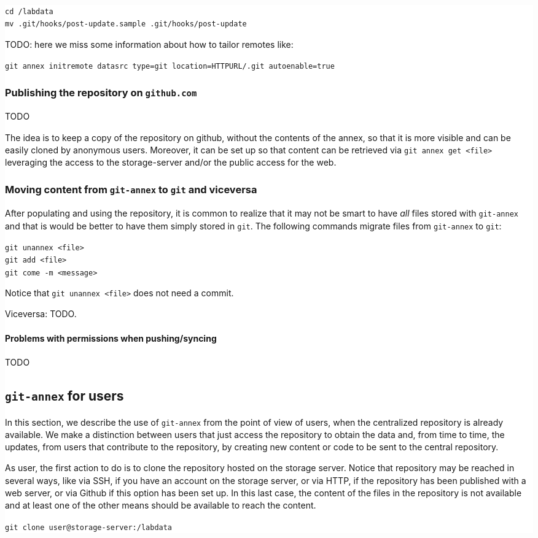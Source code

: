     cd /labdata
	mv .git/hooks/post-update.sample .git/hooks/post-update

TODO: here we miss some information about how to tailor remotes like:

    git annex initremote datasrc type=git location=HTTPURL/.git autoenable=true


### Publishing the repository on `github.com`
TODO 

The idea is to keep a copy of the repository on github, without the
contents of the annex, so that it is more visible and can be easily
cloned by anonymous users. Moreover, it can be set up so that content
can be retrieved via `git annex get <file>` leveraging the access to
the storage-server and/or the public access for the web.


### Moving content from `git-annex` to `git` and viceversa
After populating and using the repository, it is common to realize
that it may not be smart to have *all* files stored with `git-annex`
and that is would be better to have them simply stored in `git`. The
following commands migrate files from `git-annex` to `git`:

    git unannex <file>
	git add <file>
	git come -m <message>

Notice that `git unannex <file>` does not need a commit.

Viceversa: TODO.



#### Problems with permissions when pushing/syncing
TODO



## `git-annex` for users
In this section, we describe the use of `git-annex` from the point of
view of users, when the centralized repository is already
available. We make a distinction between users that just access the
repository to obtain the data and, from time to time, the updates,
from users that contribute to the repository, by creating new content
or code to be sent to the central repository.

As user, the first action to do is to clone the repository hosted on
the storage server. Notice that repository may be reached in several
ways, like via SSH, if you have an account on the storage server, or
via HTTP, if the repository has been published with a web server, or
via Github if this option has been set up. In this last case, the
content of the files in the repository is not available and at least
one of the other means should be available to reach the content.

    git clone user@storage-server:/labdata
